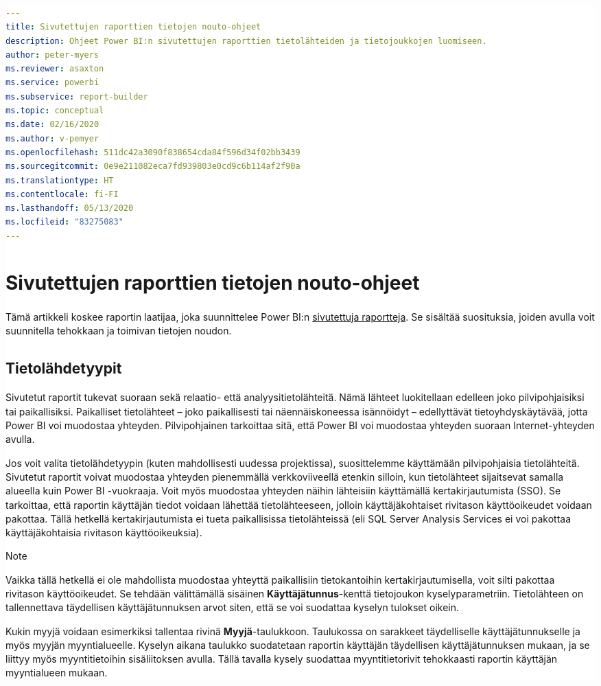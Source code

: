 ```yaml
---
title: Sivutettujen raporttien tietojen nouto-ohjeet
description: Ohjeet Power BI:n sivutettujen raporttien tietolähteiden ja tietojoukkojen luomiseen.
author: peter-myers
ms.reviewer: asaxton
ms.service: powerbi
ms.subservice: report-builder
ms.topic: conceptual
ms.date: 02/16/2020
ms.author: v-pemyer
ms.openlocfilehash: 511dc42a3090f838654cda84f596d34f02bb3439
ms.sourcegitcommit: 0e9e211082eca7fd939803e0cd9c6b114af2f90a
ms.translationtype: HT
ms.contentlocale: fi-FI
ms.lasthandoff: 05/13/2020
ms.locfileid: "83275083"
---
```

# <a name="data-retrieval-guidance-for-paginated-reports"></a>Sivutettujen raporttien tietojen nouto-ohjeet

Tämä artikkeli koskee raportin laatijaa, joka suunnittelee Power BI:n [sivutettuja raportteja](../paginated-reports/paginated-reports-report-builder-power-bi.md). Se sisältää suosituksia, joiden avulla voit suunnitella tehokkaan ja toimivan tietojen noudon.

## <a name="data-source-types"></a>Tietolähdetyypit

Sivutetut raportit tukevat suoraan sekä relaatio- että analyysitietolähteitä. Nämä lähteet luokitellaan edelleen joko pilvipohjaisiksi tai paikallisiksi. Paikalliset tietolähteet – joko paikallisesti tai näennäiskoneessa isännöidyt – edellyttävät tietoyhdyskäytävää, jotta Power BI voi muodostaa yhteyden. Pilvipohjainen tarkoittaa sitä, että Power BI voi muodostaa yhteyden suoraan Internet-yhteyden avulla.

Jos voit valita tietolähdetyypin (kuten mahdollisesti uudessa projektissa), suosittelemme käyttämään pilvipohjaisia tietolähteitä. Sivutetut raportit voivat muodostaa yhteyden pienemmällä verkkoviiveellä etenkin silloin, kun tietolähteet sijaitsevat samalla alueella kuin Power BI -vuokraaja. Voit myös muodostaa yhteyden näihin lähteisiin käyttämällä kertakirjautumista (SSO). Se tarkoittaa, että raportin käyttäjän tiedot voidaan lähettää tietolähteeseen, jolloin käyttäjäkohtaiset rivitason käyttöoikeudet voidaan pakottaa. Tällä hetkellä kertakirjautumista ei tueta paikallisissa tietolähteissä (eli SQL Server Analysis Services ei voi pakottaa käyttäjäkohtaisia rivitason käyttöoikeuksia).

> [!NOTE]
> Vaikka tällä hetkellä ei ole mahdollista muodostaa yhteyttä paikallisiin tietokantoihin kertakirjautumisella, voit silti pakottaa rivitason käyttöoikeudet. Se tehdään välittämällä sisäinen **Käyttäjätunnus**-kenttä tietojoukon kyselyparametriin. Tietolähteen on tallennettava täydellisen käyttäjätunnuksen arvot siten, että se voi suodattaa kyselyn tulokset oikein.
>
> Kukin myyjä voidaan esimerkiksi tallentaa rivinä **Myyjä**-taulukkoon.  Taulukossa on sarakkeet täydelliselle käyttäjätunnukselle ja myös myyjän myyntialueelle. Kyselyn aikana taulukko suodatetaan raportin käyttäjän täydellisen käyttäjätunnuksen mukaan, ja se liittyy myös myyntitietoihin sisäliitoksen avulla. Tällä tavalla kysely suodattaa myyntitietorivit tehokkaasti raportin käyttäjän myyntialueen mukaan.
